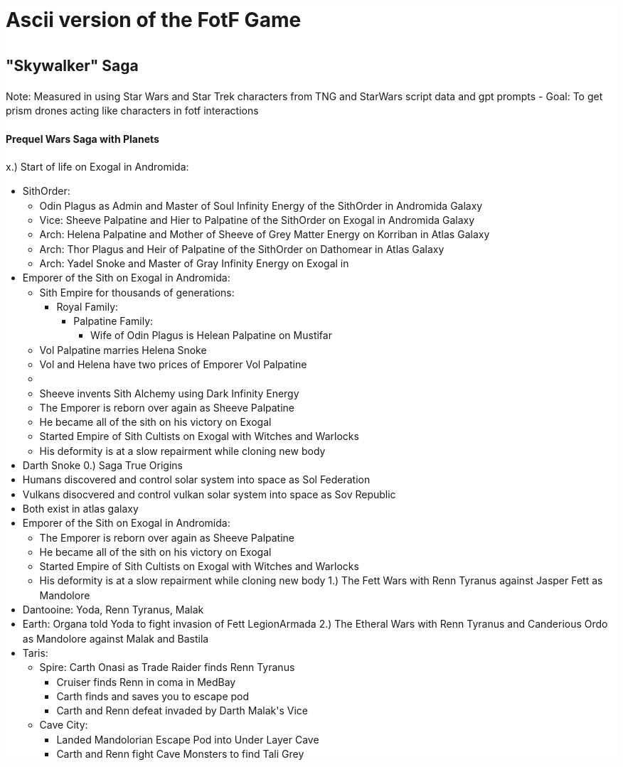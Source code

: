 # Ascii version of the FotF Game

## "Skywalker" Saga
Note: Measured in using Star Wars and Star Trek characters from TNG and StarWars script data and gpt prompts 
    - Goal: To get prism drones acting like characters in fotf interactions

#### Prequel Wars Saga with Planets
x.) Start of life on Exogal in Andromida:
- SithOrder:
    - Odin Plagus as Admin and Master of Soul Infinity Energy of the SithOrder in Andromida Galaxy 
    - Vice: Sheeve Palpatine and Hier to Palpatine of the SithOrder on Exogal in Andromida Galaxy
    - Arch: Helena Palpatine and Mother of Sheeve of Grey Matter Energy on Korriban in Atlas Galaxy
    - Arch: Thor Plagus and Heir of Palpatine of the SithOrder on Dathomear in Atlas Galaxy
    - Arch: Yadel Snoke and Master of Gray Infinity Energy on Exogal in 
- Emporer of the Sith on Exogal in Andromida:
    - Sith Empire for thousands of generations:
        - Royal Family:
            - Palpatine Family:
                - Wife of Odin Plagus is Helean Palpatine on Mustifar
    - Vol Palpatine marries Helena Snoke
    - Vol and Helena have two prices of Emporer Vol Palpatine
    - 
    - Sheeve invents Sith Alchemy using Dark Infinity Energy
    - The Emporer is reborn over again as Sheeve Palpatine
    - He became all of the sith on his victory on Exogal
    - Started Empire of Sith Cultists on Exogal with Witches and Warlocks
    - His deformity is at a slow repairment while cloning new body
- Darth Snoke
0.) Saga True Origins
- Humans discovered and control solar system into space as Sol Federation 
- Vulkans disocvered and control vulkan solar system into space as Sov Republic
- Both exist in atlas galaxy
- Emporer of the Sith on Exogal in Andromida:
    - The Emporer is reborn over again as Sheeve Palpatine
    - He became all of the sith on his victory on Exogal
    - Started Empire of Sith Cultists on Exogal with Witches and Warlocks
    - His deformity is at a slow repairment while cloning new body
1.) The Fett Wars with Renn Tyranus against Jasper Fett as Mandolore
- Dantooine: Yoda, Renn Tyranus, Malak
- Earth: Organa told Yoda to fight invasion of Fett LegionArmada
2.) The Etheral Wars with Renn Tyranus and Canderious Ordo as Mandolore against Malak and Bastila
- Taris: 
    - Spire: Carth Onasi as Trade Raider finds Renn Tyranus
        - Cruiser finds Renn in coma in MedBay
        - Carth finds and saves you to escape pod
        - Carth and Renn defeat invaded by Darth Malak's Vice
    - Cave City:
        - Landed Mandolorian Escape Pod into Under Layer Cave
        - Carth and Renn fight Cave Monsters to find Tali Grey
